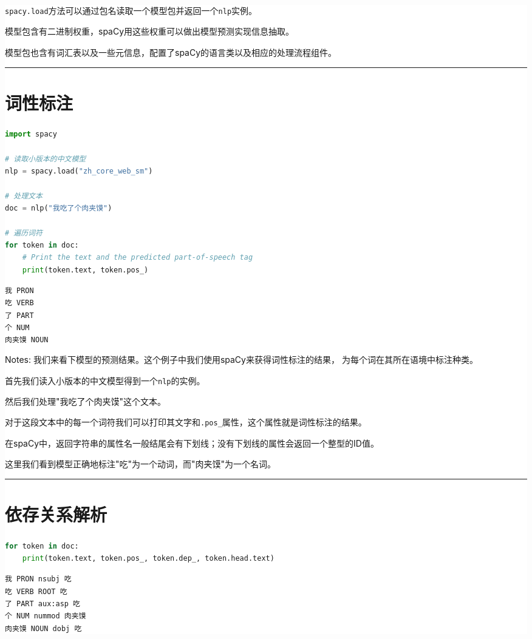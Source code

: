 `spacy.load`方法可以通过包名读取一个模型包并返回一个`nlp`实例。

模型包含有二进制权重，spaCy用这些权重可以做出模型预测实现信息抽取。

模型包也含有词汇表以及一些元信息，配置了spaCy的语言类以及相应的处理流程组件。

---

# 词性标注

```python
import spacy

# 读取小版本的中文模型
nlp = spacy.load("zh_core_web_sm")

# 处理文本
doc = nlp("我吃了个肉夹馍")

# 遍历词符
for token in doc:
    # Print the text and the predicted part-of-speech tag
    print(token.text, token.pos_)
```

```out
我 PRON
吃 VERB
了 PART
个 NUM
肉夹馍 NOUN
```

Notes: 我们来看下模型的预测结果。这个例子中我们使用spaCy来获得词性标注的结果，
为每个词在其所在语境中标注种类。

首先我们读入小版本的中文模型得到一个`nlp`的实例。

然后我们处理"我吃了个肉夹馍"这个文本。

对于这段文本中的每一个词符我们可以打印其文字和`.pos_`属性，这个属性就是词性标注的结果。

在spaCy中，返回字符串的属性名一般结尾会有下划线；没有下划线的属性会返回一个整型的ID值。

这里我们看到模型正确地标注"吃"为一个动词，而"肉夹馍"为一个名词。

---

# 依存关系解析

```python
for token in doc:
    print(token.text, token.pos_, token.dep_, token.head.text)
```

```out
我 PRON nsubj 吃
吃 VERB ROOT 吃
了 PART aux:asp 吃
个 NUM nummod 肉夹馍
肉夹馍 NOUN dobj 吃
```
